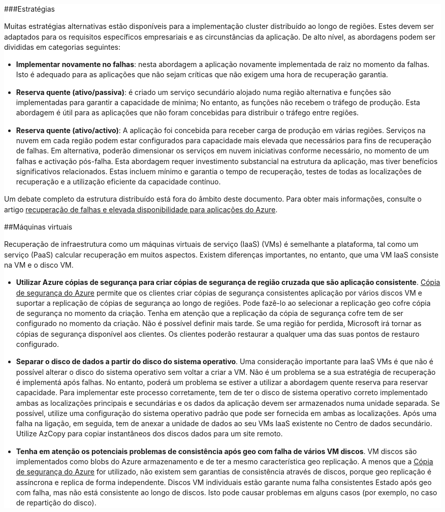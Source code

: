 ###<a name="strategies"></a>Estratégias

Muitas estratégias alternativas estão disponíveis para a implementação cluster distribuído ao longo de regiões. Estes devem ser adaptados para os requisitos específicos empresariais e as circunstâncias da aplicação. De alto nível, as abordagens podem ser divididas em categorias seguintes:

  * __Implementar novamente no falhas__: nesta abordagem a aplicação novamente implementada de raiz no momento da falhas. Isto é adequado para as aplicações que não sejam críticas que não exigem uma hora de recuperação garantia.

  * __Reserva quente (ativo/passiva)__: é criado um serviço secundário alojado numa região alternativa e funções são implementadas para garantir a capacidade de mínima; No entanto, as funções não recebem o tráfego de produção. Esta abordagem é útil para as aplicações que não foram concebidas para distribuir o tráfego entre regiões.

  * __Reserva quente (ativo/activo)__: A aplicação foi concebida para receber carga de produção em várias regiões. Serviços na nuvem em cada região podem estar configurados para capacidade mais elevada que necessários para fins de recuperação de falhas. Em alternativa, poderão dimensionar os serviços em nuvem iniciativas conforme necessário, no momento de um falhas e activação pós-falha. Esta abordagem requer investimento substancial na estrutura da aplicação, mas tiver benefícios significativos relacionados. Estas incluem mínimo e garantia o tempo de recuperação, testes de todas as localizações de recuperação e a utilização eficiente da capacidade contínuo.

Um debate completo da estrutura distribuído está fora do âmbito deste documento. Para obter mais informações, consulte o artigo [recuperação de falhas e elevada disponibilidade para aplicações do Azure](https://aka.ms/drtechguide).

##<a name="virtual-machines"></a>Máquinas virtuais

Recuperação de infraestrutura como um máquinas virtuais de serviço (IaaS) (VMs) é semelhante a plataforma, tal como um serviço (PaaS) calcular recuperação em muitos aspectos. Existem diferenças importantes, no entanto, que uma VM IaaS consiste na VM e o disco VM.

  * __Utilizar Azure cópias de segurança para criar cópias de segurança de região cruzada que são aplicação consistente__.
  [Cópia de segurança do Azure](https://azure.microsoft.com/services/backup/) permite que os clientes criar cópias de segurança consistentes aplicação por vários discos VM e suportar a replicação de cópias de segurança ao longo de regiões. Pode fazê-lo ao selecionar a replicação geo cofre cópia de segurança no momento da criação. Tenha em atenção que a replicação da cópia de segurança cofre tem de ser configurado no momento da criação. Não é possível definir mais tarde. Se uma região for perdida, Microsoft irá tornar as cópias de segurança disponível aos clientes. Os clientes poderão restaurar a qualquer uma das suas pontos de restauro configurado.

  * __Separar o disco de dados a partir do disco do sistema operativo__. Uma consideração importante para IaaS VMs é que não é possível alterar o disco do sistema operativo sem voltar a criar a VM. Não é um problema se a sua estratégia de recuperação é implementá após falhas. No entanto, poderá um problema se estiver a utilizar a abordagem quente reserva para reservar capacidade. Para implementar este processo corretamente, tem de ter o disco de sistema operativo correto implementado ambas as localizações principais e secundárias e os dados da aplicação devem ser armazenados numa unidade separada. Se possível, utilize uma configuração do sistema operativo padrão que pode ser fornecida em ambas as localizações. Após uma falha na ligação, em seguida, tem de anexar a unidade de dados ao seu VMs IaaS existente no Centro de dados secundário. Utilize AzCopy para copiar instantâneos dos discos dados para um site remoto.

  * __Tenha em atenção os potenciais problemas de consistência após geo com falha de vários VM discos__. VM discos são implementados como blobs do Azure armazenamento e de ter a mesmo característica geo replicação. A menos que a [Cópia de segurança do Azure](https://azure.microsoft.com/services/backup/) for utilizado, não existem sem garantias de consistência através de discos, porque geo replicação é assíncrona e replica de forma independente. Discos VM individuais estão garante numa falha consistentes Estado após geo com falha, mas não está consistente ao longo de discos. Isto pode causar problemas em alguns casos (por exemplo, no caso de repartição do disco).
